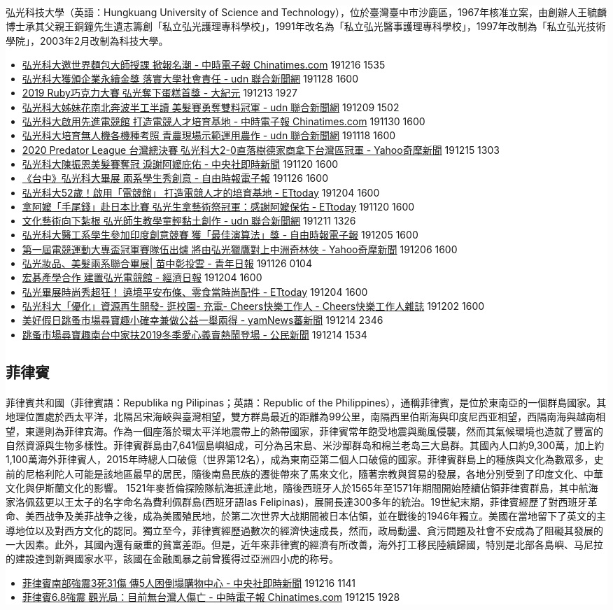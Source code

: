 弘光科技大學（英語：Hungkuang University of Science and Technology），位於臺灣臺中市沙鹿區，1967年核准立案，由創辦人王毓麟博士承其父親王銅鐘先生遺志籌創「私立弘光護理專科學校」，1991年改名為「私立弘光醫事護理專科學校」，1997年改制為「私立弘光技術學院」，2003年2月改制為科技大學。
- [弘光科大邀世界麵包大師授課 掀報名潮 - 中時電子報 Chinatimes.com](https://www.chinatimes.com/realtimenews/20191216002741-260405 "弘光科大邀世界麵包大師授課 掀報名潮 - 中時電子報 Chinatimes.com") 191216 1535
- [弘光科大獲頒企業永續金獎 落實大學社會責任 - udn 聯合新聞網](https://udn.com/news/story/6885/4192683 "弘光科大獲頒企業永續金獎 落實大學社會責任 - udn 聯合新聞網") 191128 1600
- [2019 Ruby巧克力大賽 弘光奪下蛋糕首獎 - 大紀元](http://www.epochtimes.com/b5/19/12/13/n11720519.htm "2019 Ruby巧克力大賽 弘光奪下蛋糕首獎 - 大紀元") 191213 1927
- [弘光科大姊妹花南北奔波半工半讀 美髮賽勇奪雙料冠軍 - udn 聯合新聞網](https://udn.com/news/story/6929/4215188 "弘光科大姊妹花南北奔波半工半讀 美髮賽勇奪雙料冠軍 - udn 聯合新聞網") 191209 1502
- [弘光科大啟用先進電競館 打造電競人才培育基地 - 中時電子報 Chinatimes.com](https://www.chinatimes.com/realtimenews/20191130002532-260405 "弘光科大啟用先進電競館 打造電競人才培育基地 - 中時電子報 Chinatimes.com") 191130 1600
- [弘光科大培育無人機各機種考照 青農現場示範運用農作 - udn 聯合新聞網](https://udn.com/news/story/6929/4171914 "弘光科大培育無人機各機種考照 青農現場示範運用農作 - udn 聯合新聞網") 191118 1600
- [2020 Predator League 台灣總決賽 弘光科大2-0直落樹德家商拿下台灣區冠軍 - Yahoo奇摩新聞](https://tw.news.yahoo.com/2020-predator-league-%E5%8F%B0%E7%81%A3%E7%B8%BD%E6%B1%BA%E8%B3%BD-%E5%BC%98%E5%85%89%E7%A7%91%E5%A4%A72-050000150.html "2020 Predator League 台灣總決賽 弘光科大2-0直落樹德家商拿下台灣區冠軍 - Yahoo奇摩新聞") 191215 1303
- [弘光科大陳振恩美髮賽奪冠 淚謝阿嬤庇佑 - 中央社即時新聞](https://www.cna.com.tw/news/ahel/201911200108.aspx "弘光科大陳振恩美髮賽奪冠 淚謝阿嬤庇佑 - 中央社即時新聞") 191120 1600
- [《台中》弘光科大畢展 兩系學生秀創意 - 自由時報電子報](https://news.ltn.com.tw/news/life/paper/1334579 "《台中》弘光科大畢展 兩系學生秀創意 - 自由時報電子報") 191126 1600
- [弘光科大52歲！啟用「電競館」 打造電競人才的培育基地 - ETtoday](https://www.ettoday.net/news/20191204/1593480.htm "弘光科大52歲！啟用「電競館」 打造電競人才的培育基地 - ETtoday") 191204 1600
- [拿阿嬤「手尾錢」赴日本比賽 弘光生拿藝術祭冠軍：感謝阿嬤保佑 - ETtoday](https://www.ettoday.net/news/20191120/1584284.htm "拿阿嬤「手尾錢」赴日本比賽 弘光生拿藝術祭冠軍：感謝阿嬤保佑 - ETtoday") 191120 1600
- [文化藝術向下紮根 弘光師生教學童輕黏土創作 - udn 聯合新聞網](https://udn.com/news/story/7325/4219623 "文化藝術向下紮根 弘光師生教學童輕黏土創作 - udn 聯合新聞網") 191211 1326
- [弘光科大醫工系學生參加印度創意競賽 獲「最佳演算法」獎 - 自由時報電子報](https://news.ltn.com.tw/news/life/breakingnews/2999528 "弘光科大醫工系學生參加印度創意競賽 獲「最佳演算法」獎 - 自由時報電子報") 191205 1600
- [第一屆電競運動大專盃冠軍賽隊伍出爐 將由弘光獵鷹對上中洲奇林俠 - Yahoo奇摩新聞](https://tw.news.yahoo.com/%E7%AC%AC-%E5%B1%86%E9%9B%BB%E7%AB%B6%E9%81%8B%E5%8B%95%E5%A4%A7%E5%B0%88%E7%9B%83%E5%86%A0%E8%BB%8D%E8%B3%BD%E9%9A%8A%E4%BC%8D%E5%87%BA%E7%88%90-%E5%B0%87%E7%94%B1%E5%BC%98%E5%85%89%E7%8D%B5%E9%B7%B9%E5%B0%8D%E4%B8%8A%E4%B8%AD%E6%B4%B2%E5%A5%87%E6%9E%97%E4%BF%A0-120000335.html "第一屆電競運動大專盃冠軍賽隊伍出爐 將由弘光獵鷹對上中洲奇林俠 - Yahoo奇摩新聞") 191206 1600
- [弘光妝品、美髮兩系聯合畢展| 苗中彰投雲 - 青年日報](https://www.ydn.com.tw/News/361593 "弘光妝品、美髮兩系聯合畢展| 苗中彰投雲 - 青年日報") 191126 0104
- [宏碁產學合作 建置弘光電競館 - 經濟日報](https://money.udn.com/money/story/5640/4203365 "宏碁產學合作 建置弘光電競館 - 經濟日報") 191204 1600
- [弘光畢展時尚秀超狂！ 遶境平安布條、零食當時尚配件 - ETtoday](https://www.ettoday.net/news/20191204/1592904.htm "弘光畢展時尚秀超狂！ 遶境平安布條、零食當時尚配件 - ETtoday") 191204 1600
- [弘光科大「優化」資源再生開發- 逛校園- 充電- Cheers快樂工作人 - Cheers快樂工作人雜誌](https://www.cheers.com.tw/article/article.action?id=5095735 "弘光科大「優化」資源再生開發- 逛校園- 充電- Cheers快樂工作人 - Cheers快樂工作人雜誌") 191202 1600
- [美好假日跳蚤市場尋寶趣小確幸兼做公益一舉兩得 - yamNews蕃新聞](http://n.yam.com/Article/20191214919257 "美好假日跳蚤市場尋寶趣小確幸兼做公益一舉兩得 - yamNews蕃新聞") 191214 2346
- [跳蚤市場尋寶趣南台中家扶2019冬季愛心義賣熱鬧登場 - 公民新聞](https://www.peopo.org/news/435159 "跳蚤市場尋寶趣南台中家扶2019冬季愛心義賣熱鬧登場 - 公民新聞") 191214 1534

## 菲律賓

菲律賓共和國（菲律賓語：Republika ng Pilipinas；英語：Republic of the Philippines），通稱菲律賓，是位於東南亞的一個群島國家。其地理位置處於西太平洋，北隔呂宋海峽與臺灣相望，雙方群島最近的距離為99公里，南隔西里伯斯海與印度尼西亚相望，西隔南海與越南相望，東邊則為菲律宾海。作為一個座落於環太平洋地震帶上的熱帶國家，菲律賓常年飽受地震與颱風侵襲，然而其氣候環境也造就了豐富的自然資源與生物多樣性。菲律賓群島由7,641個島嶼組成，可分為呂宋島、米沙鄢群岛和棉兰老岛三大島群。其國內人口約9,300萬，加上約1,100萬海外菲律賓人，2015年時總人口破億（世界第12名），成為東南亞第二個人口破億的國家。菲律賓群島上的種族與文化為數眾多，史前的尼格利陀人可能是該地區最早的居民，隨後南島民族的遷徙帶來了馬來文化，隨著宗教與貿易的發展，各地分別受到了印度文化、中華文化與伊斯蘭文化的影響。
1521年麥哲倫探險隊航海抵達此地，隨後西班牙人於1565年至1571年期間開始陸續佔領菲律賓群島，其中航海家洛佩茲更以王太子的名字命名為費利佩群島(西班牙語las Felipinas)，展開長達300多年的統治。19世紀末期，菲律賓經歷了對西班牙革命、美西战争及美菲战争之後，成為美國殖民地，於第二次世界大战期間被日本佔領，並在戰後的1946年獨立。美國在當地留下了英文的主導地位以及對西方文化的認同。獨立至今，菲律賓經歷過數次的經濟快速成長，然而，政局動盪、貪污問題及社會不安成為了阻礙其發展的一大因素。此外，其國內還有嚴重的貧富差距。但是，近年來菲律賓的經濟有所改善，海外打工移民陸續歸國，特別是北部各島嶼、马尼拉的建設達到新興國家水平，該國在金融風暴之前曾獲得过亞洲四小虎的称号。
- [菲律賓南部強震3死31傷 傳5人困倒塌購物中心 - 中央社即時新聞](https://www.cna.com.tw/news/aopl/201912160054.aspx "菲律賓南部強震3死31傷 傳5人困倒塌購物中心 - 中央社即時新聞") 191216 1141
- [菲律賓6.8強震 觀光局：目前無台灣人傷亡 - 中時電子報 Chinatimes.com](https://www.chinatimes.com/realtimenews/20191215002726-260405 "菲律賓6.8強震 觀光局：目前無台灣人傷亡 - 中時電子報 Chinatimes.com") 191215 1928